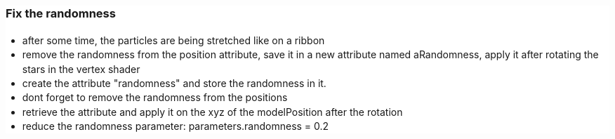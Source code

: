 ### Fix the randomness
- after some time, the particles are being stretched like on a ribbon
- remove the randomness from the position attribute, save it in a new attribute named aRandomness, apply it after rotating the stars in the vertex shader
- create the attribute "randomness" and store the randomness in it.
- dont forget to remove the randomness from the positions
- retrieve the attribute and apply it on the xyz of the modelPosition after the rotation
- reduce the randomness parameter: parameters.randomness = 0.2

